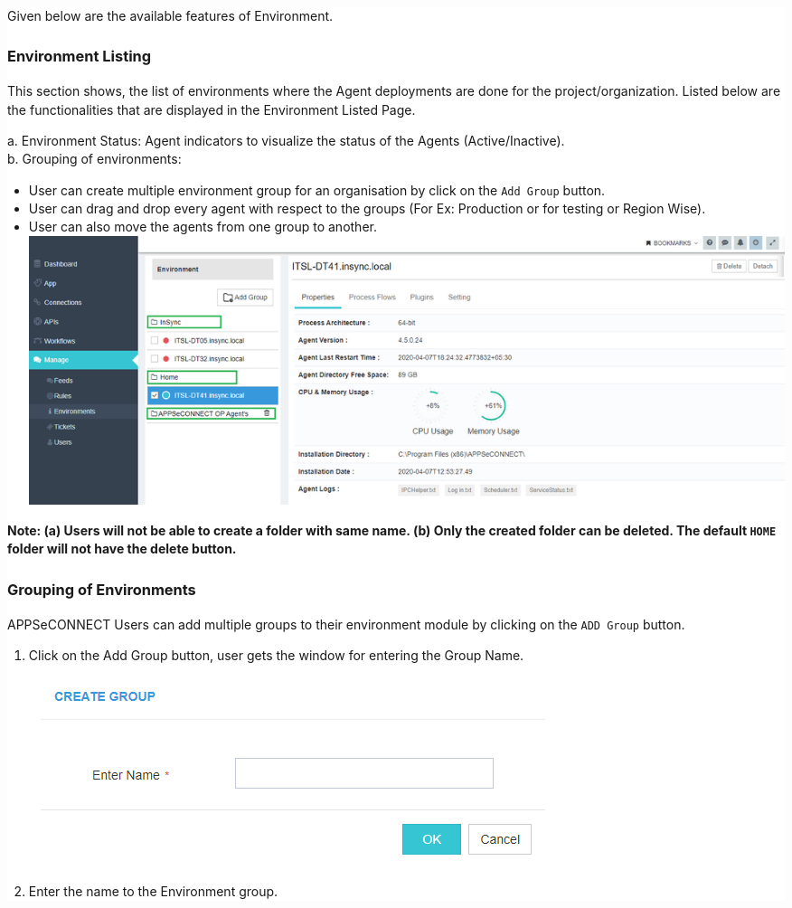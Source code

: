 Given below are the available features of Environment.

### Environment Listing

This section shows, the list of environments where the Agent deployments are done for the project/organization.
Listed below are the functionalities that are displayed in the Environment Listed Page. 

a.	Environment Status: Agent indicators to visualize the status of the Agents (Active/Inactive).        
b.	Grouping of environments:      
 * User can create multiple environment group for an organisation by click on the `Add Group` button.  
 * User can drag and drop every agent with respect to the groups (For Ex: Production or for testing or Region Wise).     
 * User can also move the agents from one group to another.     
![grouping-env](/staticfiles/deployment/media/RevampedEnv/grouping-env.png)

**Note: (a) Users will not be able to create a folder with same name.
        (b) Only the created folder can be deleted. The default `HOME` folder will not have the delete button.**

### Grouping of Environments      

APPSeCONNECT Users can add multiple groups to their environment module by clicking on the `ADD Group` button.

1. Click on the Add Group button, user gets the window for entering the Group Name.    
![grouping-env1](/staticfiles/deployment/media/RevampedEnv/grouping-env1.png)     
2. Enter the name to the Environment group.  